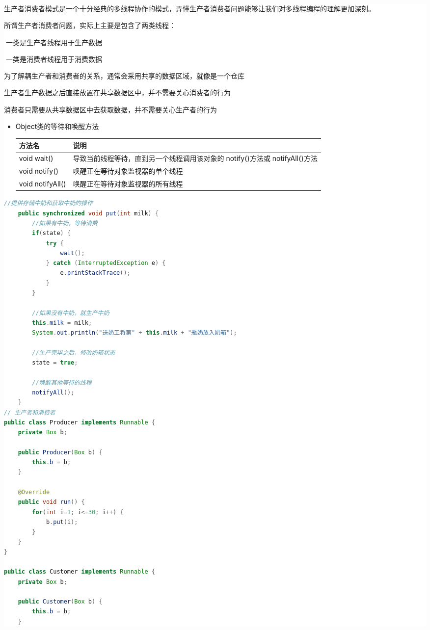   生产者消费者模式是一个十分经典的多线程协作的模式，弄懂生产者消费者问题能够让我们对多线程编程的理解更加深刻。

  所谓生产者消费者问题，实际上主要是包含了两类线程：

  ​	一类是生产者线程用于生产数据

  ​	一类是消费者线程用于消费数据

  为了解耦生产者和消费者的关系，通常会采用共享的数据区域，就像是一个仓库

  生产者生产数据之后直接放置在共享数据区中，并不需要关心消费者的行为

  消费者只需要从共享数据区中去获取数据，并不需要关心生产者的行为

- Object类的等待和唤醒方法

  | 方法名           | 说明                                                         |
  | ---------------- | ------------------------------------------------------------ |
  | void wait()      | 导致当前线程等待，直到另一个线程调用该对象的 notify()方法或 notifyAll()方法 |
  | void notify()    | 唤醒正在等待对象监视器的单个线程                             |
  | void notifyAll() | 唤醒正在等待对象监视器的所有线程                             |

```java
//提供存储牛奶和获取牛奶的操作
    public synchronized void put(int milk) {
        //如果有牛奶，等待消费
        if(state) {
            try {
                wait();
            } catch (InterruptedException e) {
                e.printStackTrace();
            }
        }

        //如果没有牛奶，就生产牛奶
        this.milk = milk;
        System.out.println("送奶工将第" + this.milk + "瓶奶放入奶箱");

        //生产完毕之后，修改奶箱状态
        state = true;

        //唤醒其他等待的线程
        notifyAll();
    }
// 生产者和消费者
public class Producer implements Runnable {
    private Box b;

    public Producer(Box b) {
        this.b = b;
    }

    @Override
    public void run() {
        for(int i=1; i<=30; i++) {
            b.put(i);
        }
    }
}

public class Customer implements Runnable {
    private Box b;

    public Customer(Box b) {
        this.b = b;
    }
```